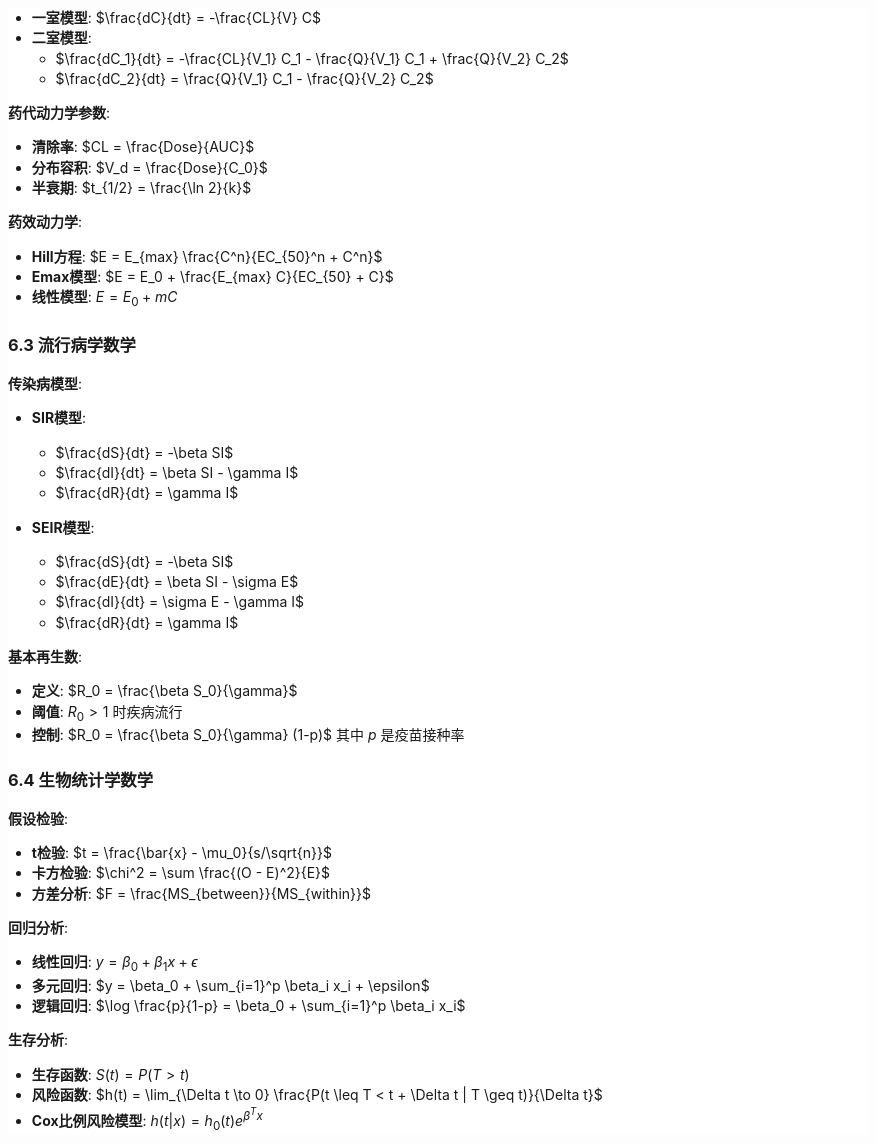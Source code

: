 - **一室模型**: $\frac{dC}{dt} = -\frac{CL}{V} C$
- **二室模型**:
  - $\frac{dC_1}{dt} = -\frac{CL}{V_1} C_1 - \frac{Q}{V_1} C_1 + \frac{Q}{V_2} C_2$
  - $\frac{dC_2}{dt} = \frac{Q}{V_1} C_1 - \frac{Q}{V_2} C_2$

**药代动力学参数**:

- **清除率**: $CL = \frac{Dose}{AUC}$
- **分布容积**: $V_d = \frac{Dose}{C_0}$
- **半衰期**: $t_{1/2} = \frac{\ln 2}{k}$

**药效动力学**:

- **Hill方程**: $E = E_{max} \frac{C^n}{EC_{50}^n + C^n}$
- **Emax模型**: $E = E_0 + \frac{E_{max} C}{EC_{50} + C}$
- **线性模型**: $E = E_0 + mC$

### 6.3 流行病学数学

**传染病模型**:

- **SIR模型**:
  - $\frac{dS}{dt} = -\beta SI$
  - $\frac{dI}{dt} = \beta SI - \gamma I$
  - $\frac{dR}{dt} = \gamma I$

- **SEIR模型**:
  - $\frac{dS}{dt} = -\beta SI$
  - $\frac{dE}{dt} = \beta SI - \sigma E$
  - $\frac{dI}{dt} = \sigma E - \gamma I$
  - $\frac{dR}{dt} = \gamma I$

**基本再生数**:

- **定义**: $R_0 = \frac{\beta S_0}{\gamma}$
- **阈值**: $R_0 > 1$ 时疾病流行
- **控制**: $R_0 = \frac{\beta S_0}{\gamma} (1-p)$ 其中 $p$ 是疫苗接种率

### 6.4 生物统计学数学

**假设检验**:

- **t检验**: $t = \frac{\bar{x} - \mu_0}{s/\sqrt{n}}$
- **卡方检验**: $\chi^2 = \sum \frac{(O - E)^2}{E}$
- **方差分析**: $F = \frac{MS_{between}}{MS_{within}}$

**回归分析**:

- **线性回归**: $y = \beta_0 + \beta_1 x + \epsilon$
- **多元回归**: $y = \beta_0 + \sum_{i=1}^p \beta_i x_i + \epsilon$
- **逻辑回归**: $\log \frac{p}{1-p} = \beta_0 + \sum_{i=1}^p \beta_i x_i$

**生存分析**:

- **生存函数**: $S(t) = P(T > t)$
- **风险函数**: $h(t) = \lim_{\Delta t \to 0} \frac{P(t \leq T < t + \Delta t | T \geq t)}{\Delta t}$
- **Cox比例风险模型**: $h(t|x) = h_0(t) e^{\beta^T x}$
